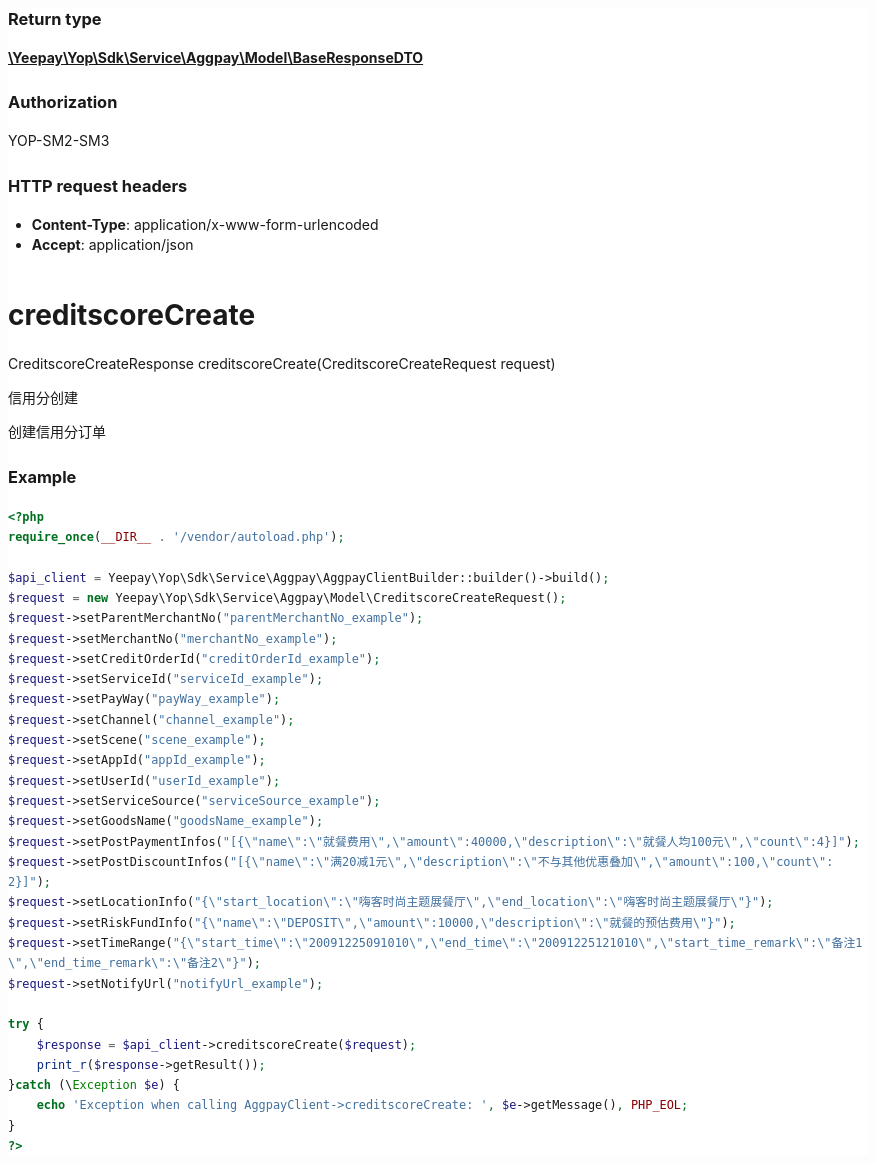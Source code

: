 ### Return type
[**\Yeepay\Yop\Sdk\Service\Aggpay\Model\BaseResponseDTO**](../Model/BaseResponseDTO.md)
### Authorization

YOP-SM2-SM3


### HTTP request headers

 - **Content-Type**: application/x-www-form-urlencoded
 - **Accept**: application/json

# **creditscoreCreate**
CreditscoreCreateResponse creditscoreCreate(CreditscoreCreateRequest request)

信用分创建

创建信用分订单

### Example
```php
<?php
require_once(__DIR__ . '/vendor/autoload.php');

$api_client = Yeepay\Yop\Sdk\Service\Aggpay\AggpayClientBuilder::builder()->build();
$request = new Yeepay\Yop\Sdk\Service\Aggpay\Model\CreditscoreCreateRequest();
$request->setParentMerchantNo("parentMerchantNo_example");
$request->setMerchantNo("merchantNo_example");
$request->setCreditOrderId("creditOrderId_example");
$request->setServiceId("serviceId_example");
$request->setPayWay("payWay_example");
$request->setChannel("channel_example");
$request->setScene("scene_example");
$request->setAppId("appId_example");
$request->setUserId("userId_example");
$request->setServiceSource("serviceSource_example");
$request->setGoodsName("goodsName_example");
$request->setPostPaymentInfos("[{\"name\":\"就餐费用\",\"amount\":40000,\"description\":\"就餐人均100元\",\"count\":4}]");
$request->setPostDiscountInfos("[{\"name\":\"满20减1元\",\"description\":\"不与其他优惠叠加\",\"amount\":100,\"count\":2}]");
$request->setLocationInfo("{\"start_location\":\"嗨客时尚主题展餐厅\",\"end_location\":\"嗨客时尚主题展餐厅\"}");
$request->setRiskFundInfo("{\"name\":\"DEPOSIT\",\"amount\":10000,\"description\":\"就餐的预估费用\"}");
$request->setTimeRange("{\"start_time\":\"20091225091010\",\"end_time\":\"20091225121010\",\"start_time_remark\":\"备注1\",\"end_time_remark\":\"备注2\"}");
$request->setNotifyUrl("notifyUrl_example");

try {
    $response = $api_client->creditscoreCreate($request);
    print_r($response->getResult());
}catch (\Exception $e) {
    echo 'Exception when calling AggpayClient->creditscoreCreate: ', $e->getMessage(), PHP_EOL;
}
?>
```
